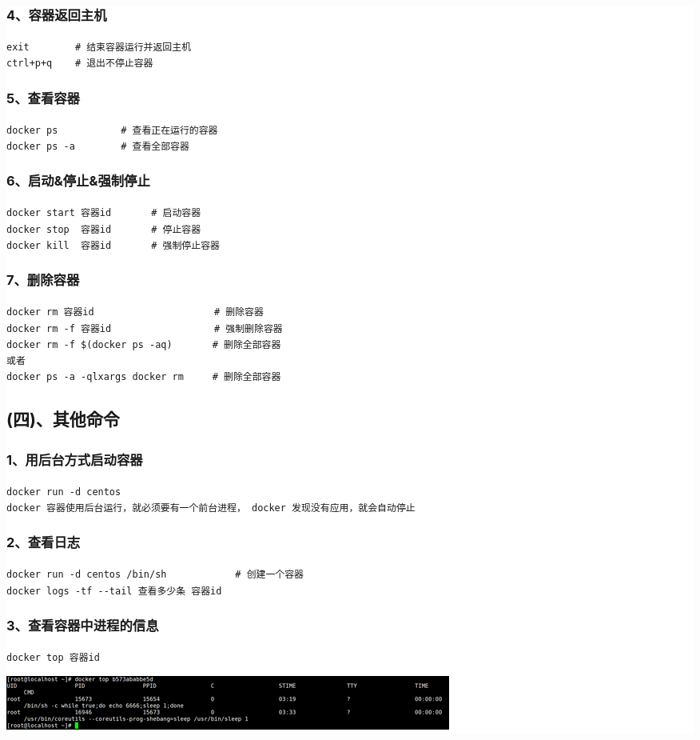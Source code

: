 ### 4、容器返回主机

```shell
exit        # 结束容器运行并返回主机
ctrl+p+q    # 退出不停止容器
```

### 5、查看容器

```shell
docker ps			# 查看正在运行的容器
docker ps -a		# 查看全部容器
```

### 6、启动&停止&强制停止

```shell
docker start 容器id		# 启动容器
docker stop  容器id		# 停止容器
docker kill  容器id		# 强制停止容器
```

### 7、删除容器

```shell
docker rm 容器id					   # 删除容器
docker rm -f 容器id				   # 强制删除容器
docker rm -f $(docker ps -aq)		# 删除全部容器
或者
docker ps -a -qlxargs docker rm		# 删除全部容器
```

## (四)、其他命令

### 1、用后台方式启动容器

```shell
docker run -d centos
docker 容器使用后台运行，就必须要有一个前台进程， docker 发现没有应用，就会自动停止
```

### 2、查看日志

```shell
docker run -d centos /bin/sh 			# 创建一个容器
docker logs -tf --tail 查看多少条 容器id
```

### 3、查看容器中进程的信息

```shell
docker top 容器id
```

 ![image-20220113195715190](Docker.assets/image-20220113195715190.png)
